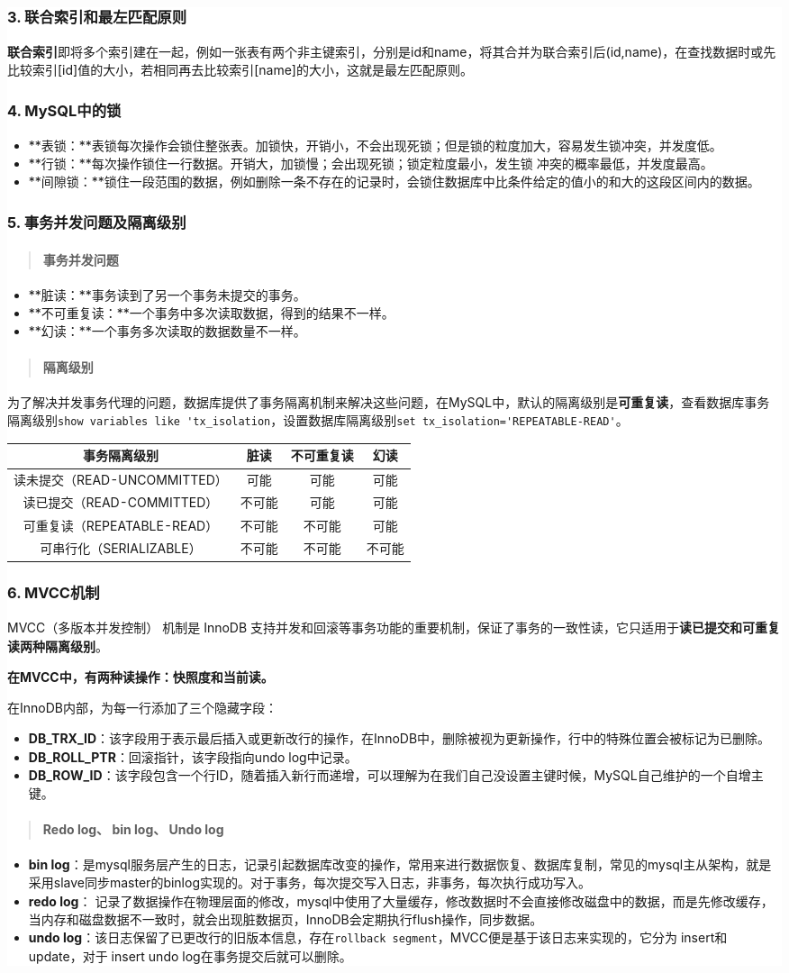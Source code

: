 
### 3. 联合索引和最左匹配原则

**联合索引**即将多个索引建在一起，例如一张表有两个非主键索引，分别是id和name，将其合并为联合索引后(id,name)，在查找数据时或先比较索引[id]值的大小，若相同再去比较索引[name]的大小，这就是最左匹配原则。



### 4. MySQL中的锁

- **表锁：**表锁每次操作会锁住整张表。加锁快，开销小，不会出现死锁；但是锁的粒度加大，容易发生锁冲突，并发度低。
- **行锁：**每次操作锁住一行数据。开销大，加锁慢；会出现死锁；锁定粒度最小，发生锁 冲突的概率最低，并发度最高。
- **间隙锁：**锁住一段范围的数据，例如删除一条不存在的记录时，会锁住数据库中比条件给定的值小的和大的这段区间内的数据。



### 5. 事务并发问题及隔离级别

> #### 事务并发问题

- **脏读：**事务读到了另一个事务未提交的事务。
- **不可重复读：**一个事务中多次读取数据，得到的结果不一样。
- **幻读：**一个事务多次读取的数据数量不一样。



> #### 隔离级别

为了解决并发事务代理的问题，数据库提供了事务隔离机制来解决这些问题，在MySQL中，默认的隔离级别是**可重复读**，查看数据库事务隔离级别`show variables like 'tx_isolation`，设置数据库隔离级别`set tx_isolation='REPEATABLE-READ'`。

|         事务隔离级别         |  脏读  | 不可重复读 |  幻读  |
| :--------------------------: | :----: | :--------: | :----: |
| 读未提交（READ-UNCOMMITTED） |  可能  |    可能    |  可能  |
|  读已提交（READ-COMMITTED）  | 不可能 |    可能    |  可能  |
| 可重复读（REPEATABLE-READ）  | 不可能 |   不可能   |  可能  |
|   可串行化（SERIALIZABLE）   | 不可能 |   不可能   | 不可能 |



### 6. MVCC机制

MVCC（多版本并发控制） 机制是 InnoDB 支持并发和回滚等事务功能的重要机制，保证了事务的一致性读，它只适用于**读已提交和可重复读两种隔离级别**。

**在MVCC中，有两种读操作：快照度和当前读。**

在InnoDB内部，为每一行添加了三个隐藏字段：

- **DB_TRX_ID**：该字段用于表示最后插入或更新改行的操作，在InnoDB中，删除被视为更新操作，行中的特殊位置会被标记为已删除。
- **DB_ROLL_PTR**：回滚指针，该字段指向undo log中记录。
- **DB_ROW_ID**：该字段包含一个行ID，随着插入新行而递增，可以理解为在我们自己没设置主键时候，MySQL自己维护的一个自增主键。



> #### Redo log、 bin log、 Undo log

- **bin log**：是mysql服务层产生的日志，记录引起数据库改变的操作，常用来进行数据恢复、数据库复制，常见的mysql主从架构，就是采用slave同步master的binlog实现的。对于事务，每次提交写入日志，非事务，每次执行成功写入。
- **redo log**： 记录了数据操作在物理层面的修改，mysql中使用了大量缓存，修改数据时不会直接修改磁盘中的数据，而是先修改缓存，当内存和磁盘数据不一致时，就会出现脏数据页，InnoDB会定期执行flush操作，同步数据。
- **undo log**：该日志保留了已更改行的旧版本信息，存在`rollback segment`，MVCC便是基于该日志来实现的，它分为 insert和 update，对于 insert undo log在事务提交后就可以删除。

